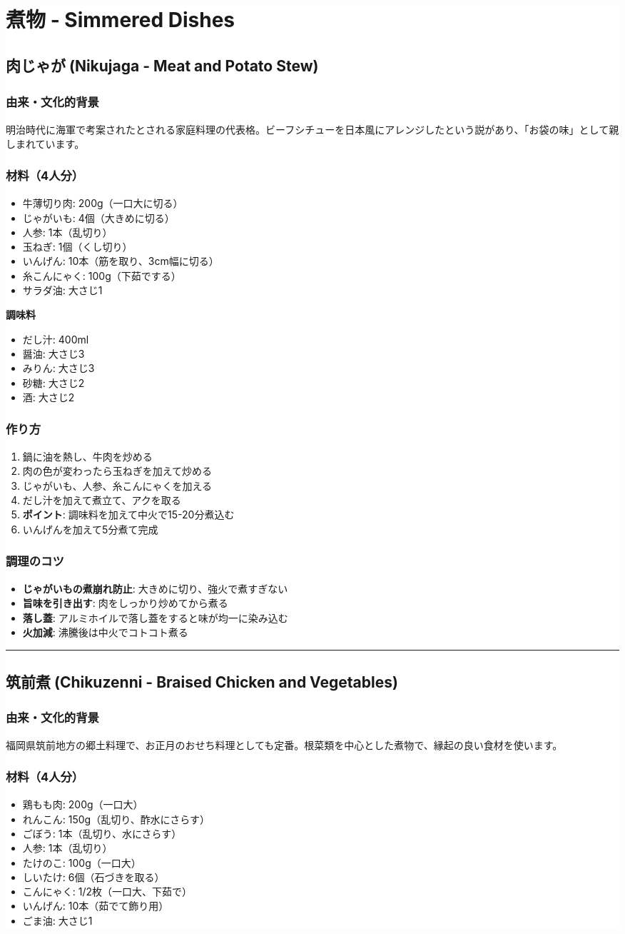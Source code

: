 # 煮物 - Simmered Dishes

## 肉じゃが (Nikujaga - Meat and Potato Stew)

### 由来・文化的背景
明治時代に海軍で考案されたとされる家庭料理の代表格。ビーフシチューを日本風にアレンジしたという説があり、「お袋の味」として親しまれています。

### 材料（4人分）
- 牛薄切り肉: 200g（一口大に切る）
- じゃがいも: 4個（大きめに切る）
- 人参: 1本（乱切り）
- 玉ねぎ: 1個（くし切り）
- いんげん: 10本（筋を取り、3cm幅に切る）
- 糸こんにゃく: 100g（下茹でする）
- サラダ油: 大さじ1

**調味料**
- だし汁: 400ml
- 醤油: 大さじ3
- みりん: 大さじ3
- 砂糖: 大さじ2
- 酒: 大さじ2

### 作り方
1. 鍋に油を熱し、牛肉を炒める
2. 肉の色が変わったら玉ねぎを加えて炒める
3. じゃがいも、人参、糸こんにゃくを加える
4. だし汁を加えて煮立て、アクを取る
5. **ポイント**: 調味料を加えて中火で15-20分煮込む
6. いんげんを加えて5分煮て完成

### 調理のコツ
- **じゃがいもの煮崩れ防止**: 大きめに切り、強火で煮すぎない
- **旨味を引き出す**: 肉をしっかり炒めてから煮る
- **落し蓋**: アルミホイルで落し蓋をすると味が均一に染み込む
- **火加減**: 沸騰後は中火でコトコト煮る

---

## 筑前煮 (Chikuzenni - Braised Chicken and Vegetables)

### 由来・文化的背景
福岡県筑前地方の郷土料理で、お正月のおせち料理としても定番。根菜類を中心とした煮物で、縁起の良い食材を使います。

### 材料（4人分）
- 鶏もも肉: 200g（一口大）
- れんこん: 150g（乱切り、酢水にさらす）
- ごぼう: 1本（乱切り、水にさらす）
- 人参: 1本（乱切り）
- たけのこ: 100g（一口大）
- しいたけ: 6個（石づきを取る）
- こんにゃく: 1/2枚（一口大、下茹で）
- いんげん: 10本（茹でて飾り用）
- ごま油: 大さじ1
